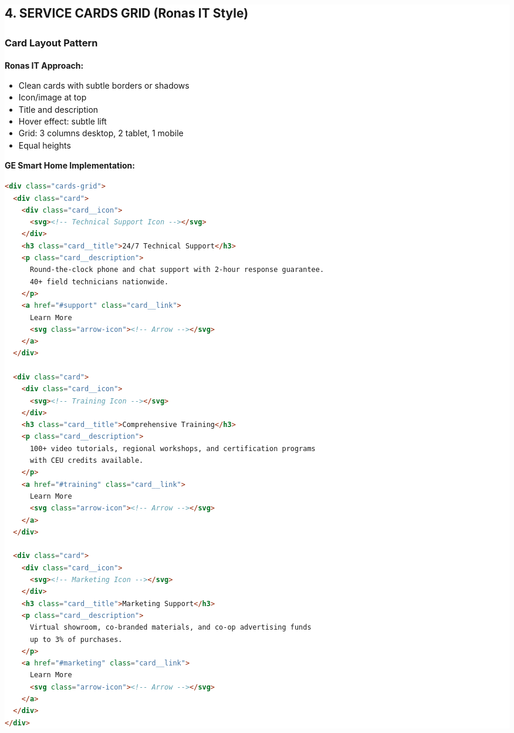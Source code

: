 
## 4. SERVICE CARDS GRID (Ronas IT Style)

### Card Layout Pattern

**Ronas IT Approach:**
- Clean cards with subtle borders or shadows
- Icon/image at top
- Title and description
- Hover effect: subtle lift
- Grid: 3 columns desktop, 2 tablet, 1 mobile
- Equal heights

**GE Smart Home Implementation:**

```html
<div class="cards-grid">
  <div class="card">
    <div class="card__icon">
      <svg><!-- Technical Support Icon --></svg>
    </div>
    <h3 class="card__title">24/7 Technical Support</h3>
    <p class="card__description">
      Round-the-clock phone and chat support with 2-hour response guarantee.
      40+ field technicians nationwide.
    </p>
    <a href="#support" class="card__link">
      Learn More
      <svg class="arrow-icon"><!-- Arrow --></svg>
    </a>
  </div>
  
  <div class="card">
    <div class="card__icon">
      <svg><!-- Training Icon --></svg>
    </div>
    <h3 class="card__title">Comprehensive Training</h3>
    <p class="card__description">
      100+ video tutorials, regional workshops, and certification programs
      with CEU credits available.
    </p>
    <a href="#training" class="card__link">
      Learn More
      <svg class="arrow-icon"><!-- Arrow --></svg>
    </a>
  </div>
  
  <div class="card">
    <div class="card__icon">
      <svg><!-- Marketing Icon --></svg>
    </div>
    <h3 class="card__title">Marketing Support</h3>
    <p class="card__description">
      Virtual showroom, co-branded materials, and co-op advertising funds
      up to 3% of purchases.
    </p>
    <a href="#marketing" class="card__link">
      Learn More
      <svg class="arrow-icon"><!-- Arrow --></svg>
    </a>
  </div>
</div>
```
